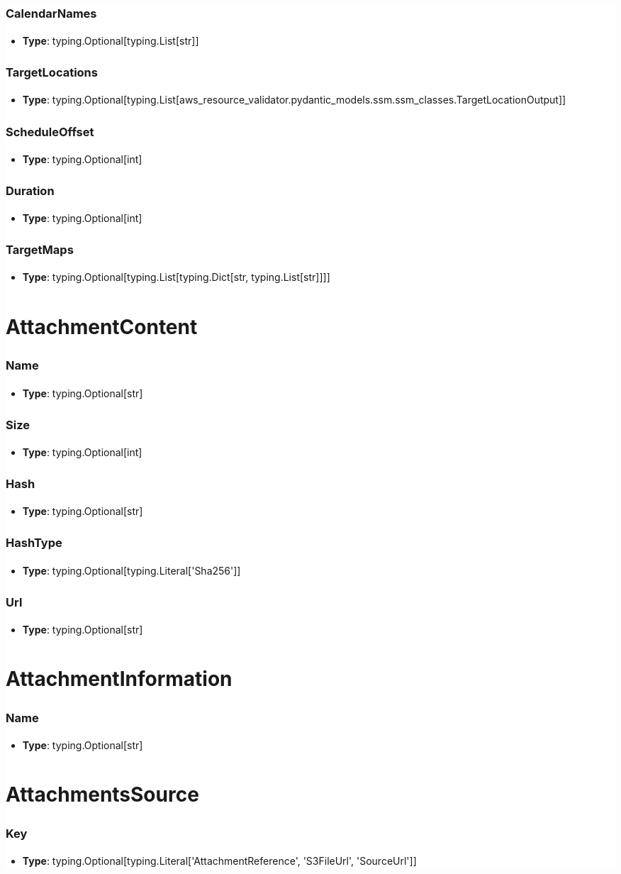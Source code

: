 ### CalendarNames
- **Type**: typing.Optional[typing.List[str]]

### TargetLocations
- **Type**: typing.Optional[typing.List[aws_resource_validator.pydantic_models.ssm.ssm_classes.TargetLocationOutput]]

### ScheduleOffset
- **Type**: typing.Optional[int]

### Duration
- **Type**: typing.Optional[int]

### TargetMaps
- **Type**: typing.Optional[typing.List[typing.Dict[str, typing.List[str]]]]


# AttachmentContent

### Name
- **Type**: typing.Optional[str]

### Size
- **Type**: typing.Optional[int]

### Hash
- **Type**: typing.Optional[str]

### HashType
- **Type**: typing.Optional[typing.Literal['Sha256']]

### Url
- **Type**: typing.Optional[str]


# AttachmentInformation

### Name
- **Type**: typing.Optional[str]


# AttachmentsSource

### Key
- **Type**: typing.Optional[typing.Literal['AttachmentReference', 'S3FileUrl', 'SourceUrl']]
